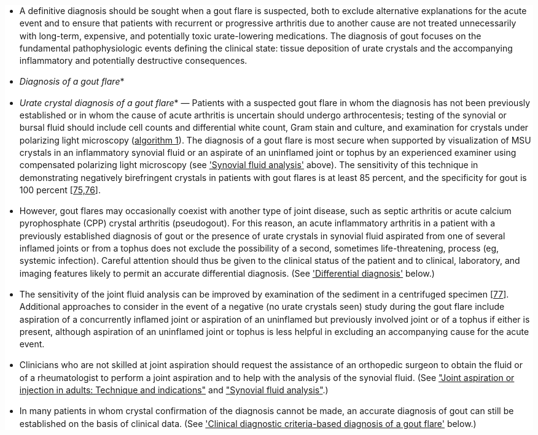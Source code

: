 - A definitive diagnosis should be sought when a gout flare is suspected, both to exclude alternative explanations for the acute event and to ensure that patients with recurrent or progressive arthritis due to another cause are not treated unnecessarily with long-term, expensive, and potentially toxic urate-lowering medications. The diagnosis of gout focuses on the fundamental pathophysiologic events defining the clinical state: tissue deposition of urate crystals and the accompanying inflammatory and potentially destructive consequences.

- *Diagnosis of a gout flare**

- *Urate crystal diagnosis of a gout flare** — Patients with a suspected gout flare in whom the diagnosis has not been previously established or in whom the cause of acute arthritis is uncertain should undergo arthrocentesis; testing of the synovial or bursal fluid should include cell counts and differential white count, Gram stain and culture, and examination for crystals under polarizing light microscopy ([algorithm 1](https://www-uptodate-com.eproxy.lib.hku.hk/contents/image?imageKey=RHEUM%2F116039&topicKey=RHEUM%2F1667&search=Gout&rank=2%7E150&source=see_link)). The diagnosis of a gout flare is most secure when supported by visualization of MSU crystals in an inflammatory synovial fluid or an aspirate of an uninflamed joint or tophus by an experienced examiner using compensated polarizing light microscopy (see ['Synovial fluid analysis'](https://www-uptodate-com.eproxy.lib.hku.hk/contents/clinical-manifestations-and-diagnosis-of-gout?search=Gout&source=search_result&selectedTitle=2~150&usage_type=default&display_rank=2#H87543138) above). The sensitivity of this technique in demonstrating negatively birefringent crystals in patients with gout flares is at least 85 percent, and the specificity for gout is 100 percent [[75,76](https://www-uptodate-com.eproxy.lib.hku.hk/contents/clinical-manifestations-and-diagnosis-of-gout/abstract/75,76)].

- However, gout flares may occasionally coexist with another type of joint disease, such as septic arthritis or acute calcium pyrophosphate (CPP) crystal arthritis (pseudogout). For this reason, an acute inflammatory arthritis in a patient with a previously established diagnosis of gout or the presence of urate crystals in synovial fluid aspirated from one of several inflamed joints or from a tophus does not exclude the possibility of a second, sometimes life-threatening, process (eg, systemic infection). Careful attention should thus be given to the clinical status of the patient and to clinical, laboratory, and imaging features likely to permit an accurate differential diagnosis. (See ['Differential diagnosis'](https://www-uptodate-com.eproxy.lib.hku.hk/contents/clinical-manifestations-and-diagnosis-of-gout?search=Gout&source=search_result&selectedTitle=2~150&usage_type=default&display_rank=2#H87543959) below.)

- The sensitivity of the joint fluid analysis can be improved by examination of the sediment in a centrifuged specimen [[77](https://www-uptodate-com.eproxy.lib.hku.hk/contents/clinical-manifestations-and-diagnosis-of-gout/abstract/77)]. Additional approaches to consider in the event of a negative (no urate crystals seen) study during the gout flare include aspiration of a concurrently inflamed joint or aspiration of an uninflamed but previously involved joint or of a tophus if either is present, although aspiration of an uninflamed joint or tophus is less helpful in excluding an accompanying cause for the acute event.

- Clinicians who are not skilled at joint aspiration should request the assistance of an orthopedic surgeon to obtain the fluid or of a rheumatologist to perform a joint aspiration and to help with the analysis of the synovial fluid. (See ["Joint aspiration or injection in adults: Technique and indications"](https://www-uptodate-com.eproxy.lib.hku.hk/contents/joint-aspiration-or-injection-in-adults-technique-and-indications?search=Gout&topicRef=1667&source=see_link) and ["Synovial fluid analysis"](https://www-uptodate-com.eproxy.lib.hku.hk/contents/synovial-fluid-analysis?search=Gout&topicRef=1667&source=see_link).)

- In many patients in whom crystal confirmation of the diagnosis cannot be made, an accurate diagnosis of gout can still be established on the basis of clinical data. (See ['Clinical diagnostic criteria-based diagnosis of a gout flare'](https://www-uptodate-com.eproxy.lib.hku.hk/contents/clinical-manifestations-and-diagnosis-of-gout?search=Gout&source=search_result&selectedTitle=2~150&usage_type=default&display_rank=2#H664979839) below.)
